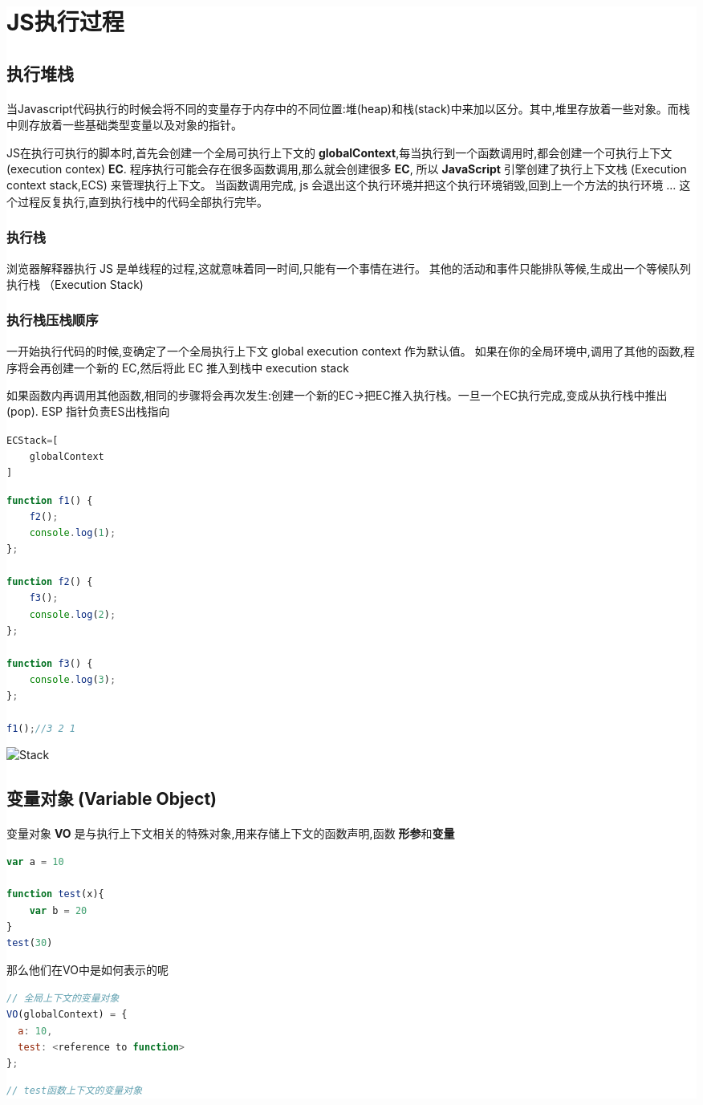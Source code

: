 # JS执行过程

## 执行堆栈
当Javascript代码执行的时候会将不同的变量存于内存中的不同位置:堆(heap)和栈(stack)中来加以区分。其中,堆里存放着一些对象。而栈中则存放着一些基础类型变量以及对象的指针。

JS在执行可执行的脚本时,首先会创建一个全局可执行上下文的 **globalContext**,每当执行到一个函数调用时,都会创建一个可执行上下文 (execution contex) **EC**. 程序执行可能会存在很多函数调用,那么就会创建很多 **EC**, 所以 **JavaScript** 引擎创建了执行上下文栈 (Execution context stack,ECS) 来管理执行上下文。 当函数调用完成, js 会退出这个执行环境并把这个执行环境销毁,回到上一个方法的执行环境 ... 这个过程反复执行,直到执行栈中的代码全部执行完毕。

### 执行栈
浏览器解释器执行 JS 是单线程的过程,这就意味着同一时间,只能有一个事情在进行。 其他的活动和事件只能排队等候,生成出一个等候队列执行栈 （Execution Stack)

### 执行栈压栈顺序
一开始执行代码的时候,变确定了一个全局执行上下文 global execution context 作为默认值。 如果在你的全局环境中,调用了其他的函数,程序将会再创建一个新的 EC,然后将此 EC 推入到栈中 execution stack

如果函数内再调用其他函数,相同的步骤将会再次发生:创建一个新的EC->把EC推入执行栈。一旦一个EC执行完成,变成从执行栈中推出 (pop). ESP 指针负责ES出栈指向

```js
ECStack=[
    globalContext
]
```
```js
function f1() {
    f2();
    console.log(1);
};

function f2() {
    f3();
    console.log(2);
};

function f3() {
    console.log(3);
};

f1();//3 2 1
```

![Stack](/js/Stack.png)

## 变量对象 (Variable Object)
变量对象 **VO** 是与执行上下文相关的特殊对象,用来存储上下文的函数声明,函数 **形参**和**变量**

```js
var a = 10

function test(x){
    var b = 20
}
test(30)
```
那么他们在VO中是如何表示的呢
```js
// 全局上下文的变量对象
VO(globalContext) = {
  a: 10,
  test: <reference to function>
};
```
```js
// test函数上下文的变量对象
```